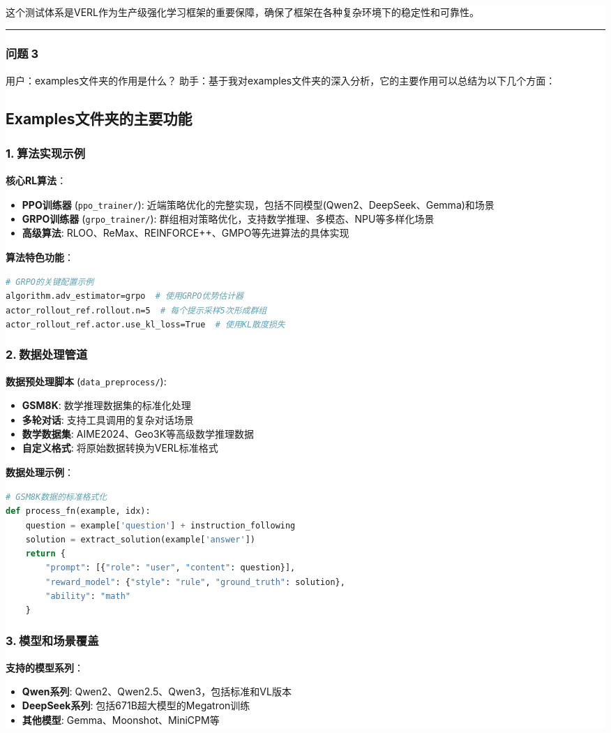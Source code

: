 这个测试体系是VERL作为生产级强化学习框架的重要保障，确保了框架在各种复杂环境下的稳定性和可靠性。

---

### 问题 3
用户：examples文件夹的作用是什么？
助手：基于我对examples文件夹的深入分析，它的主要作用可以总结为以下几个方面：

## Examples文件夹的主要功能

### 1. **算法实现示例**

**核心RL算法**：
- **PPO训练器** (`ppo_trainer/`): 近端策略优化的完整实现，包括不同模型(Qwen2、DeepSeek、Gemma)和场景
- **GRPO训练器** (`grpo_trainer/`): 群组相对策略优化，支持数学推理、多模态、NPU等多样化场景
- **高级算法**: RLOO、ReMax、REINFORCE++、GMPO等先进算法的具体实现

**算法特色功能**：
```bash
# GRPO的关键配置示例
algorithm.adv_estimator=grpo  # 使用GRPO优势估计器
actor_rollout_ref.rollout.n=5  # 每个提示采样5次形成群组
actor_rollout_ref.actor.use_kl_loss=True  # 使用KL散度损失
```

### 2. **数据处理管道**

**数据预处理脚本** (`data_preprocess/`):
- **GSM8K**: 数学推理数据集的标准化处理
- **多轮对话**: 支持工具调用的复杂对话场景
- **数学数据集**: AIME2024、Geo3K等高级数学推理数据
- **自定义格式**: 将原始数据转换为VERL标准格式

**数据处理示例**：
```python
# GSM8K数据的标准格式化
def process_fn(example, idx):
    question = example['question'] + instruction_following
    solution = extract_solution(example['answer'])
    return {
        "prompt": [{"role": "user", "content": question}],
        "reward_model": {"style": "rule", "ground_truth": solution},
        "ability": "math"
    }
```

### 3. **模型和场景覆盖**

**支持的模型系列**：
- **Qwen系列**: Qwen2、Qwen2.5、Qwen3，包括标准和VL版本
- **DeepSeek系列**: 包括671B超大模型的Megatron训练
- **其他模型**: Gemma、Moonshot、MiniCPM等
